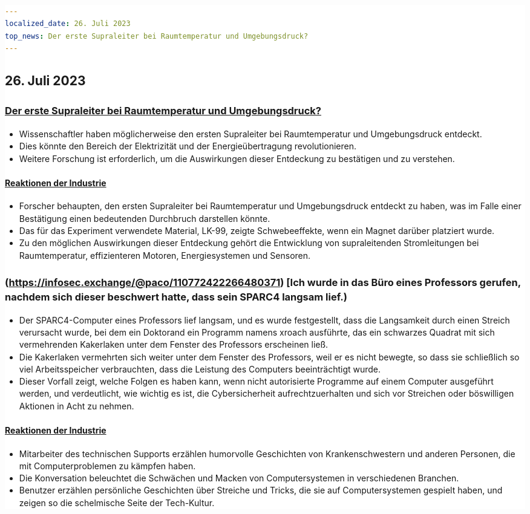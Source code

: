 ```yaml
---
localized_date: 26. Juli 2023
top_news: Der erste Supraleiter bei Raumtemperatur und Umgebungsdruck?
---
```




## 26. Juli 2023

### [Der erste Supraleiter bei Raumtemperatur und Umgebungsdruck?](https://arxiv.org/abs/2307.12008)

- Wissenschaftler haben möglicherweise den ersten Supraleiter bei Raumtemperatur und Umgebungsdruck entdeckt.
- Dies könnte den Bereich der Elektrizität und der Energieübertragung revolutionieren.
- Weitere Forschung ist erforderlich, um die Auswirkungen dieser Entdeckung zu bestätigen und zu verstehen.

#### [Reaktionen der Industrie](http://news.ycombinator.com/item?id=36864624)

- Forscher behaupten, den ersten Supraleiter bei Raumtemperatur und Umgebungsdruck entdeckt zu haben, was im Falle einer Bestätigung einen bedeutenden Durchbruch darstellen könnte.
- Das für das Experiment verwendete Material, LK-99, zeigte Schwebeeffekte, wenn ein Magnet darüber platziert wurde.
- Zu den möglichen Auswirkungen dieser Entdeckung gehört die Entwicklung von supraleitenden Stromleitungen bei Raumtemperatur, effizienteren Motoren, Energiesystemen und Sensoren.

### (https://infosec.exchange/@paco/110772422266480371) [Ich wurde in das Büro eines Professors gerufen, nachdem sich dieser beschwert hatte, dass sein SPARC4 langsam lief.)

- Der SPARC4-Computer eines Professors lief langsam, und es wurde festgestellt, dass die Langsamkeit durch einen Streich verursacht wurde, bei dem ein Doktorand ein Programm namens xroach ausführte, das ein schwarzes Quadrat mit sich vermehrenden Kakerlaken unter dem Fenster des Professors erscheinen ließ.
- Die Kakerlaken vermehrten sich weiter unter dem Fenster des Professors, weil er es nicht bewegte, so dass sie schließlich so viel Arbeitsspeicher verbrauchten, dass die Leistung des Computers beeinträchtigt wurde.
- Dieser Vorfall zeigt, welche Folgen es haben kann, wenn nicht autorisierte Programme auf einem Computer ausgeführt werden, und verdeutlicht, wie wichtig es ist, die Cybersicherheit aufrechtzuerhalten und sich vor Streichen oder böswilligen Aktionen in Acht zu nehmen.

#### [Reaktionen der Industrie](http://news.ycombinator.com/item?id=36857314)

- Mitarbeiter des technischen Supports erzählen humorvolle Geschichten von Krankenschwestern und anderen Personen, die mit Computerproblemen zu kämpfen haben.
- Die Konversation beleuchtet die Schwächen und Macken von Computersystemen in verschiedenen Branchen.
- Benutzer erzählen persönliche Geschichten über Streiche und Tricks, die sie auf Computersystemen gespielt haben, und zeigen so die schelmische Seite der Tech-Kultur.
